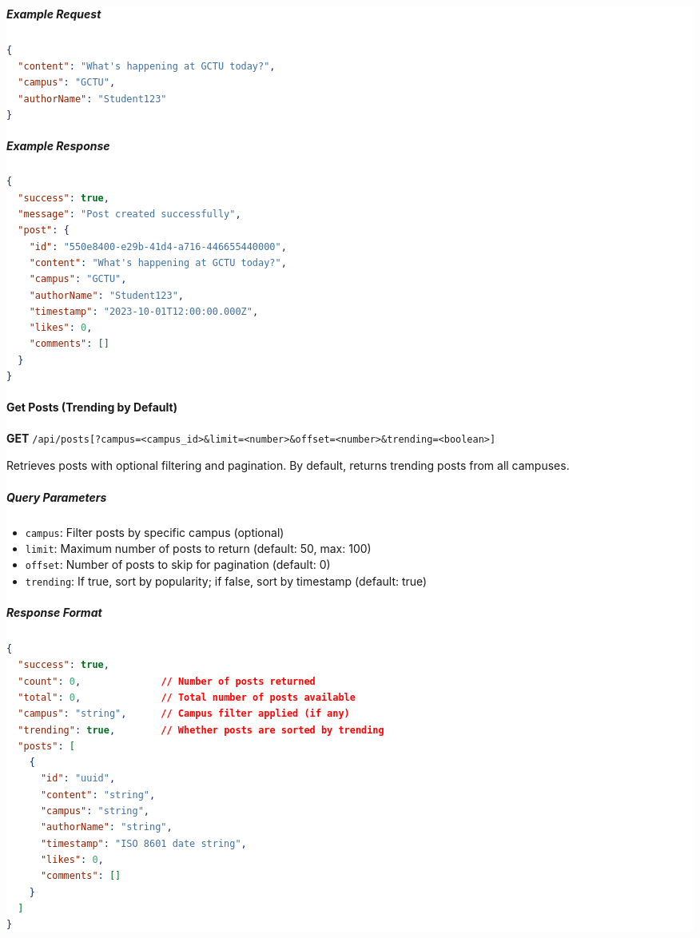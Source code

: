 ##### Example Request
```json
{
  "content": "What's happening at GCTU today?",
  "campus": "GCTU",
  "authorName": "Student123"
}
```

##### Example Response
```json
{
  "success": true,
  "message": "Post created successfully",
  "post": {
    "id": "550e8400-e29b-41d4-a716-446655440000",
    "content": "What's happening at GCTU today?",
    "campus": "GCTU",
    "authorName": "Student123",
    "timestamp": "2023-10-01T12:00:00.000Z",
    "likes": 0,
    "comments": []
  }
}
```

#### Get Posts (Trending by Default)
**GET** `/api/posts[?campus=<campus_id>&limit=<number>&offset=<number>&trending=<boolean>]`

Retrieves posts with optional filtering and pagination. By default, returns trending posts from all campuses.

##### Query Parameters
- `campus`: Filter posts by specific campus (optional)
- `limit`: Maximum number of posts to return (default: 50, max: 100)
- `offset`: Number of posts to skip for pagination (default: 0)
- `trending`: If true, sort by popularity; if false, sort by timestamp (default: true)

##### Response Format
```json
{
  "success": true,
  "count": 0,              // Number of posts returned
  "total": 0,              // Total number of posts available
  "campus": "string",      // Campus filter applied (if any)
  "trending": true,        // Whether posts are sorted by trending
  "posts": [
    {
      "id": "uuid",
      "content": "string",
      "campus": "string",
      "authorName": "string",
      "timestamp": "ISO 8601 date string",
      "likes": 0,
      "comments": []
    }
  ]
}
```
